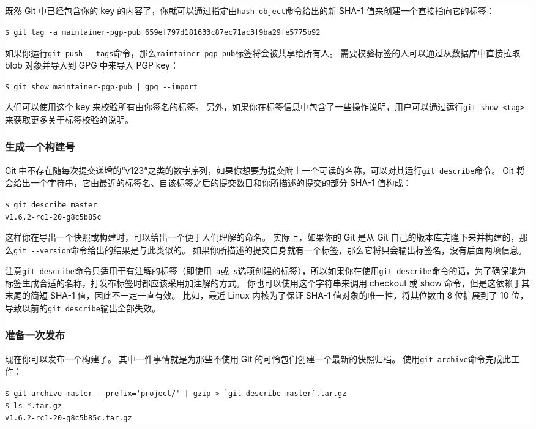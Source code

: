 既然 Git 中已经包含你的 key 的内容了，你就可以通过指定由`hash-object`命令给出的新 SHA-1 值来创建一个直接指向它的标签：



```
$ git tag -a maintainer-pgp-pub 659ef797d181633c87ec71ac3f9ba29fe5775b92
```




如果你运行`git push --tags`命令，那么`maintainer-pgp-pub`标签将会被共享给所有人。 需要校验标签的人可以通过从数据库中直接拉取 blob 对象并导入到 GPG 中来导入 PGP key：



```
$ git show maintainer-pgp-pub | gpg --import
```




人们可以使用这个 key 来校验所有由你签名的标签。 另外，如果你在标签信息中包含了一些操作说明，用户可以通过运行`git show <tag>`来获取更多关于标签校验的说明。




### 生成一个构建号<a name="r_build_number"></a>


Git 中不存在随每次提交递增的“v123”之类的数字序列，如果你想要为提交附上一个可读的名称，可以对其运行`git describe`命令。 Git 将会给出一个字符串，它由最近的标签名、自该标签之后的提交数目和你所描述的提交的部分 SHA-1 值构成：



```
$ git describe master
v1.6.2-rc1-20-g8c5b85c
```




这样你在导出一个快照或构建时，可以给出一个便于人们理解的命名。 实际上，如果你的 Git 是从 Git 自己的版本库克隆下来并构建的，那么`git --version`命令给出的结果是与此类似的。 如果你所描述的提交自身就有一个标签，那么它将只会输出标签名，没有后面两项信息。




注意`git describe`命令只适用于有注解的标签（即使用`-a`或`-s`选项创建的标签），所以如果你在使用`git describe`命令的话，为了确保能为标签生成合适的名称，打发布标签时都应该采用加注解的方式。 你也可以使用这个字符串来调用 checkout 或 show 命令，但是这依赖于其末尾的简短 SHA-1 值，因此不一定一直有效。 比如，最近 Linux 内核为了保证 SHA-1 值对象的唯一性，将其位数由 8 位扩展到了 10 位，导致以前的`git describe`输出全部失效。




### 准备一次发布<a name="r_preparing_release"></a>


现在你可以发布一个构建了。 其中一件事情就是为那些不使用 Git 的可怜包们创建一个最新的快照归档。 使用`git archive`命令完成此工作：



```
$ git archive master --prefix='project/' | gzip > `git describe master`.tar.gz
$ ls *.tar.gz
v1.6.2-rc1-20-g8c5b85c.tar.gz
```
